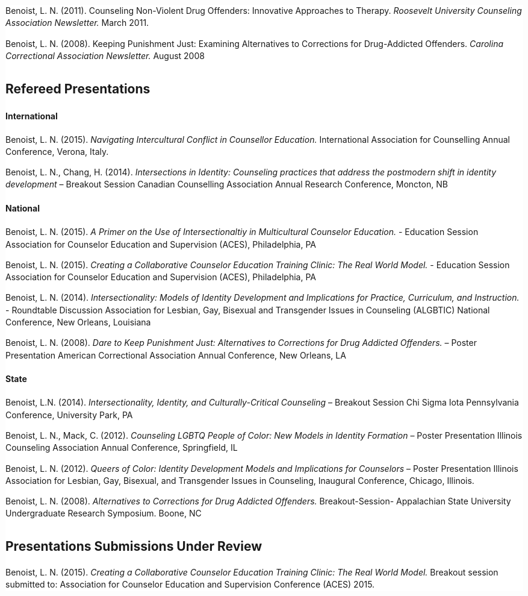Benoist, L. N. (2011). Counseling Non-Violent Drug Offenders: Innovative Approaches to Therapy. _Roosevelt University Counseling Association Newsletter._ March 2011.

Benoist, L. N. (2008). Keeping Punishment Just: Examining Alternatives to Corrections for Drug-Addicted Offenders. _Carolina Correctional Association Newsletter._ August 2008

## Refereed Presentations

#### International

Benoist, L. N. (2015). _Navigating Intercultural Conflict in Counsellor Education._
International Association for Counselling Annual Conference, Verona, Italy.

Benoist, L. N., Chang, H. (2014). _Intersections in Identity: Counseling practices that address the postmodern shift in identity development_ – Breakout Session
Canadian Counselling Association Annual Research Conference, Moncton, NB


#### National

Benoist, L. N. (2015). _A Primer on the Use of Intersectionaltiy in Multicultural Counselor Education._ - Education Session
Association for Counselor Education and Supervision (ACES), Philadelphia, PA

Benoist, L. N. (2015). _Creating a Collaborative Counselor Education Training Clinic: The Real World Model._ - Education Session
Association for Counselor Education and Supervision (ACES), Philadelphia, PA

Benoist, L. N. (2014). _Intersectionality: Models of Identity Development and Implications for Practice, Curriculum, and Instruction._ - Roundtable Discussion
Association for Lesbian, Gay, Bisexual and Transgender Issues in Counseling (ALGBTIC) National Conference, New Orleans, Louisiana

Benoist, L. N. (2008). _Dare to Keep Punishment Just: Alternatives to Corrections for Drug Addicted Offenders._ – Poster Presentation
American Correctional Association Annual Conference, New Orleans, LA

#### State

Benoist, L.N. (2014). _Intersectionality, Identity, and Culturally-Critical Counseling_ – Breakout Session
Chi Sigma Iota Pennsylvania Conference, University Park, PA

Benoist, L. N., Mack, C. (2012). _Counseling LGBTQ People of Color: New Models in Identity Formation_ – Poster Presentation
Illinois Counseling Association Annual Conference, Springfield, IL

Benoist, L. N. (2012). _Queers of Color: Identity Development Models and Implications for Counselors_ – Poster Presentation
Illinois Association for Lesbian, Gay, Bisexual, and Transgender Issues in Counseling, Inaugural Conference, Chicago, Illinois.

Benoist, L. N. (2008). _Alternatives to Corrections for Drug Addicted Offenders._
Breakout-Session- Appalachian State University Undergraduate Research Symposium. Boone, NC

## Presentations Submissions Under Review
Benoist, L. N. (2015). _Creating a Collaborative Counselor Education Training Clinic: The Real World Model._ Breakout session submitted to: Association for Counselor Education and Supervision Conference (ACES) 2015.
